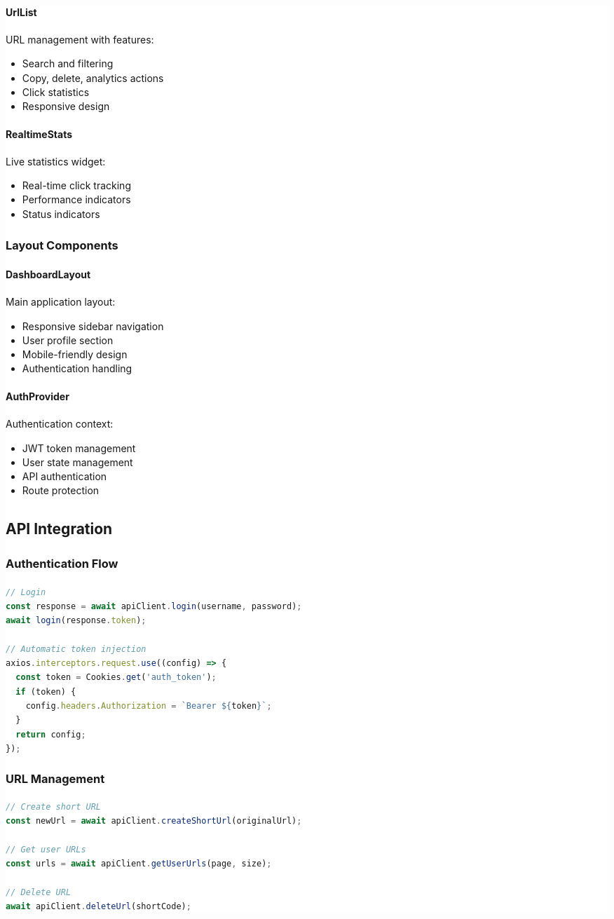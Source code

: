 #### UrlList
URL management with features:
- Search and filtering
- Copy, delete, analytics actions
- Click statistics
- Responsive design

#### RealtimeStats
Live statistics widget:
- Real-time click tracking
- Performance indicators
- Status indicators

### Layout Components

#### DashboardLayout
Main application layout:
- Responsive sidebar navigation
- User profile section
- Mobile-friendly design
- Authentication handling

#### AuthProvider
Authentication context:
- JWT token management
- User state management
- API authentication
- Route protection

## API Integration

### Authentication Flow
```typescript
// Login
const response = await apiClient.login(username, password);
await login(response.token);

// Automatic token injection
axios.interceptors.request.use((config) => {
  const token = Cookies.get('auth_token');
  if (token) {
    config.headers.Authorization = `Bearer ${token}`;
  }
  return config;
});
```

### URL Management
```typescript
// Create short URL
const newUrl = await apiClient.createShortUrl(originalUrl);

// Get user URLs
const urls = await apiClient.getUserUrls(page, size);

// Delete URL
await apiClient.deleteUrl(shortCode);
```
